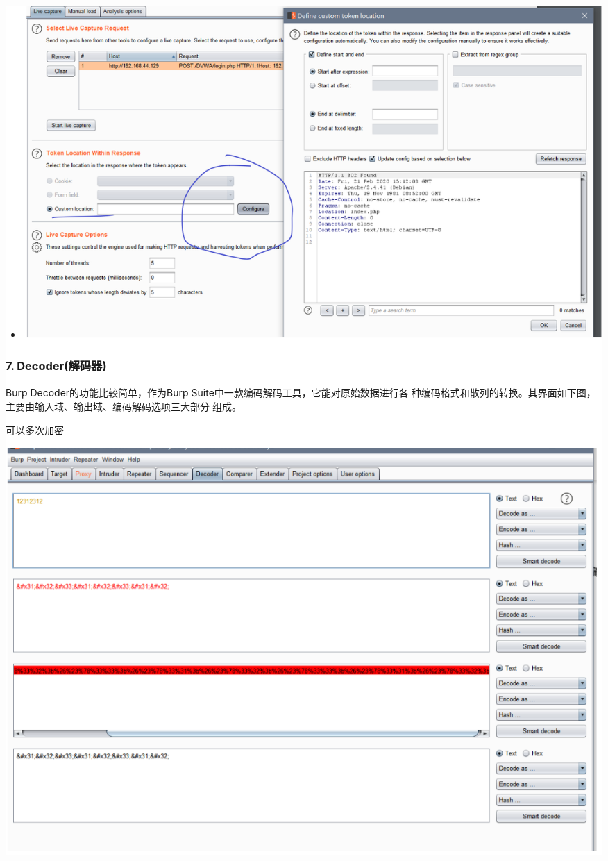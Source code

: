 - ![image-20220827175056242](burpsuite.assets/image-20220827175056242.png)

### 7. Decoder(解码器)

Burp Decoder的功能比较简单，作为Burp Suite中一款编码解码工具，它能对原始数据进行各 种编码格式和散列的转换。其界面如下图，主要由输入域、输出域、编码解码选项三大部分 组成。 

可以多次加密

![image-20220827174723524](burpsuite.assets/image-20220827174723524.png)
